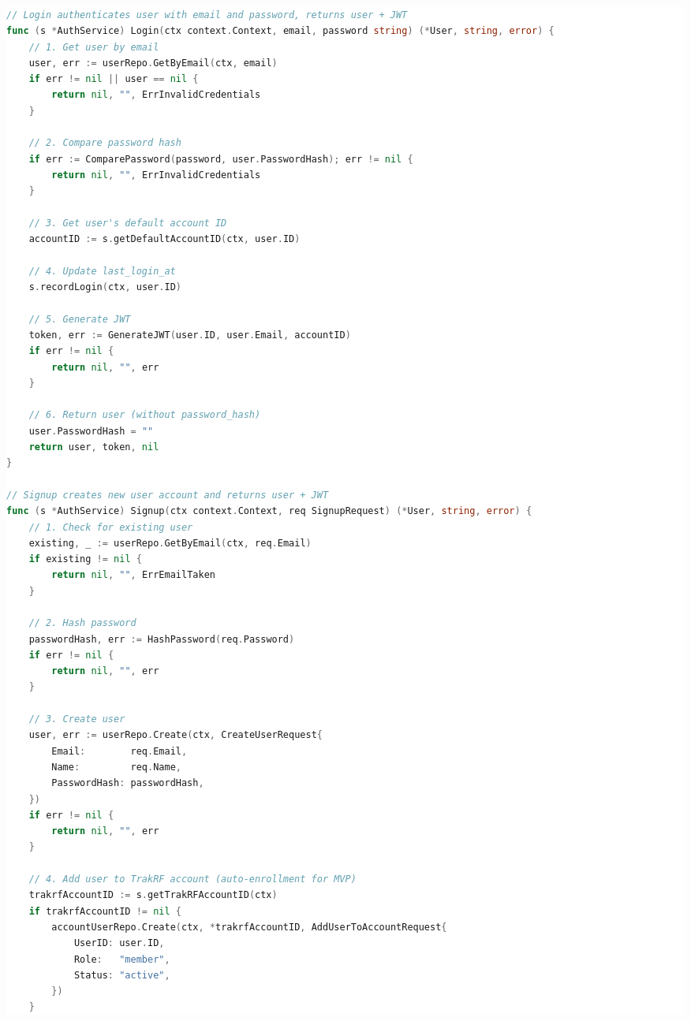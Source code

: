 ```go
// Login authenticates user with email and password, returns user + JWT
func (s *AuthService) Login(ctx context.Context, email, password string) (*User, string, error) {
    // 1. Get user by email
    user, err := userRepo.GetByEmail(ctx, email)
    if err != nil || user == nil {
        return nil, "", ErrInvalidCredentials
    }

    // 2. Compare password hash
    if err := ComparePassword(password, user.PasswordHash); err != nil {
        return nil, "", ErrInvalidCredentials
    }

    // 3. Get user's default account ID
    accountID := s.getDefaultAccountID(ctx, user.ID)

    // 4. Update last_login_at
    s.recordLogin(ctx, user.ID)

    // 5. Generate JWT
    token, err := GenerateJWT(user.ID, user.Email, accountID)
    if err != nil {
        return nil, "", err
    }

    // 6. Return user (without password_hash)
    user.PasswordHash = ""
    return user, token, nil
}

// Signup creates new user account and returns user + JWT
func (s *AuthService) Signup(ctx context.Context, req SignupRequest) (*User, string, error) {
    // 1. Check for existing user
    existing, _ := userRepo.GetByEmail(ctx, req.Email)
    if existing != nil {
        return nil, "", ErrEmailTaken
    }

    // 2. Hash password
    passwordHash, err := HashPassword(req.Password)
    if err != nil {
        return nil, "", err
    }

    // 3. Create user
    user, err := userRepo.Create(ctx, CreateUserRequest{
        Email:        req.Email,
        Name:         req.Name,
        PasswordHash: passwordHash,
    })
    if err != nil {
        return nil, "", err
    }

    // 4. Add user to TrakRF account (auto-enrollment for MVP)
    trakrfAccountID := s.getTrakRFAccountID(ctx)
    if trakrfAccountID != nil {
        accountUserRepo.Create(ctx, *trakrfAccountID, AddUserToAccountRequest{
            UserID: user.ID,
            Role:   "member",
            Status: "active",
        })
    }
```